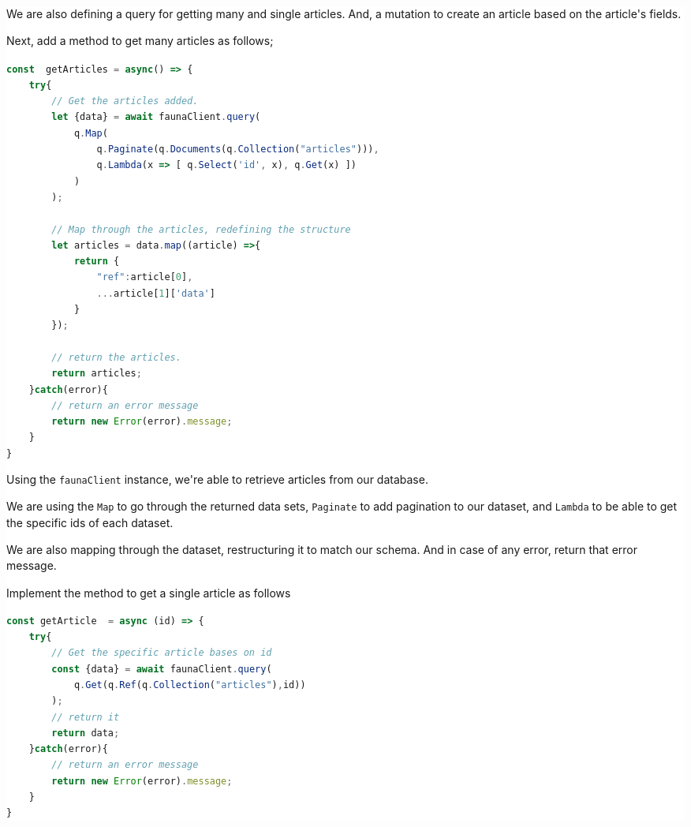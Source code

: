 We are also defining a query for getting many and single articles. And, a mutation to create an article based on the article's fields.

Next, add a method to get many articles as follows;

```js
const  getArticles = async() => {
    try{
        // Get the articles added.
        let {data} = await faunaClient.query(
            q.Map(
                q.Paginate(q.Documents(q.Collection("articles"))),
                q.Lambda(x => [ q.Select('id', x), q.Get(x) ])
            )
        );
        
        // Map through the articles, redefining the structure
        let articles = data.map((article) =>{
            return {
                "ref":article[0],
                ...article[1]['data']
            }
        });
        
        // return the articles.
        return articles;
    }catch(error){
        // return an error message
        return new Error(error).message;
    }
}
```

Using the `faunaClient` instance, we're able to retrieve articles from our database.

We are using the `Map` to go through the returned data sets, `Paginate` to add pagination to our dataset, and `Lambda` to be able to get the specific ids of each dataset.

We are also mapping through the dataset, restructuring it to match our schema. And in case of any error, return that error message.

Implement the method to get a single article as follows

```js
const getArticle  = async (id) => {
    try{
        // Get the specific article bases on id
        const {data} = await faunaClient.query(
            q.Get(q.Ref(q.Collection("articles"),id))
        );
        // return it
        return data;
    }catch(error){
        // return an error message
        return new Error(error).message;
    }
}
```
